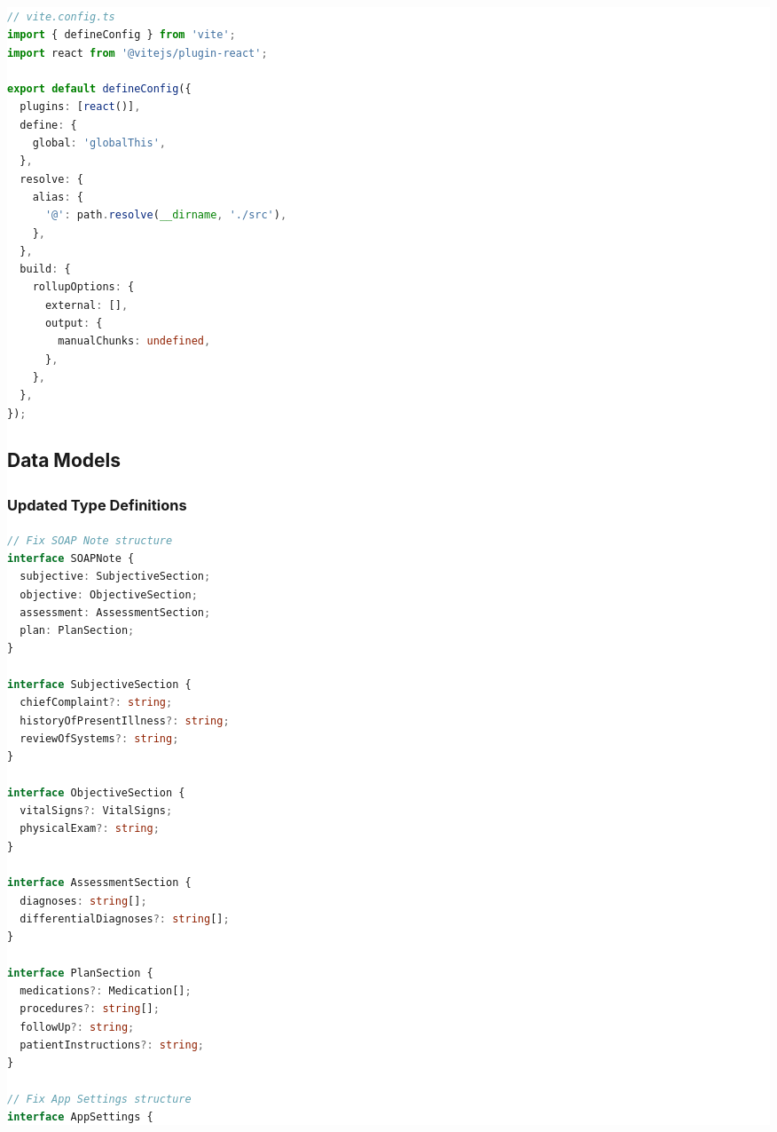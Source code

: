 ```typescript
// vite.config.ts
import { defineConfig } from 'vite';
import react from '@vitejs/plugin-react';

export default defineConfig({
  plugins: [react()],
  define: {
    global: 'globalThis',
  },
  resolve: {
    alias: {
      '@': path.resolve(__dirname, './src'),
    },
  },
  build: {
    rollupOptions: {
      external: [],
      output: {
        manualChunks: undefined,
      },
    },
  },
});
```

## Data Models

### Updated Type Definitions

```typescript
// Fix SOAP Note structure
interface SOAPNote {
  subjective: SubjectiveSection;
  objective: ObjectiveSection;
  assessment: AssessmentSection;
  plan: PlanSection;
}

interface SubjectiveSection {
  chiefComplaint?: string;
  historyOfPresentIllness?: string;
  reviewOfSystems?: string;
}

interface ObjectiveSection {
  vitalSigns?: VitalSigns;
  physicalExam?: string;
}

interface AssessmentSection {
  diagnoses: string[];
  differentialDiagnoses?: string[];
}

interface PlanSection {
  medications?: Medication[];
  procedures?: string[];
  followUp?: string;
  patientInstructions?: string;
}

// Fix App Settings structure
interface AppSettings {
```